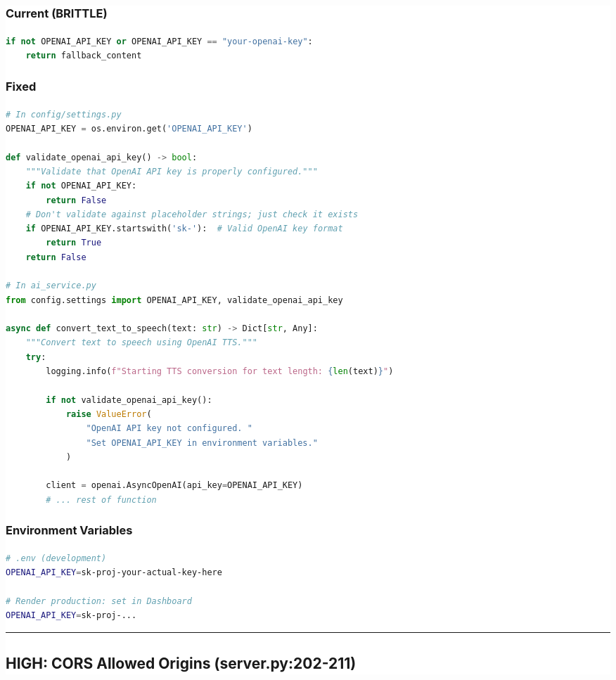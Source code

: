 ### Current (BRITTLE)
```python
if not OPENAI_API_KEY or OPENAI_API_KEY == "your-openai-key":
    return fallback_content
```

### Fixed
```python
# In config/settings.py
OPENAI_API_KEY = os.environ.get('OPENAI_API_KEY')

def validate_openai_api_key() -> bool:
    """Validate that OpenAI API key is properly configured."""
    if not OPENAI_API_KEY:
        return False
    # Don't validate against placeholder strings; just check it exists
    if OPENAI_API_KEY.startswith('sk-'):  # Valid OpenAI key format
        return True
    return False

# In ai_service.py
from config.settings import OPENAI_API_KEY, validate_openai_api_key

async def convert_text_to_speech(text: str) -> Dict[str, Any]:
    """Convert text to speech using OpenAI TTS."""
    try:
        logging.info(f"Starting TTS conversion for text length: {len(text)}")
        
        if not validate_openai_api_key():
            raise ValueError(
                "OpenAI API key not configured. "
                "Set OPENAI_API_KEY in environment variables."
            )
        
        client = openai.AsyncOpenAI(api_key=OPENAI_API_KEY)
        # ... rest of function
```

### Environment Variables
```bash
# .env (development)
OPENAI_API_KEY=sk-proj-your-actual-key-here

# Render production: set in Dashboard
OPENAI_API_KEY=sk-proj-...
```

---

## HIGH: CORS Allowed Origins (server.py:202-211)
